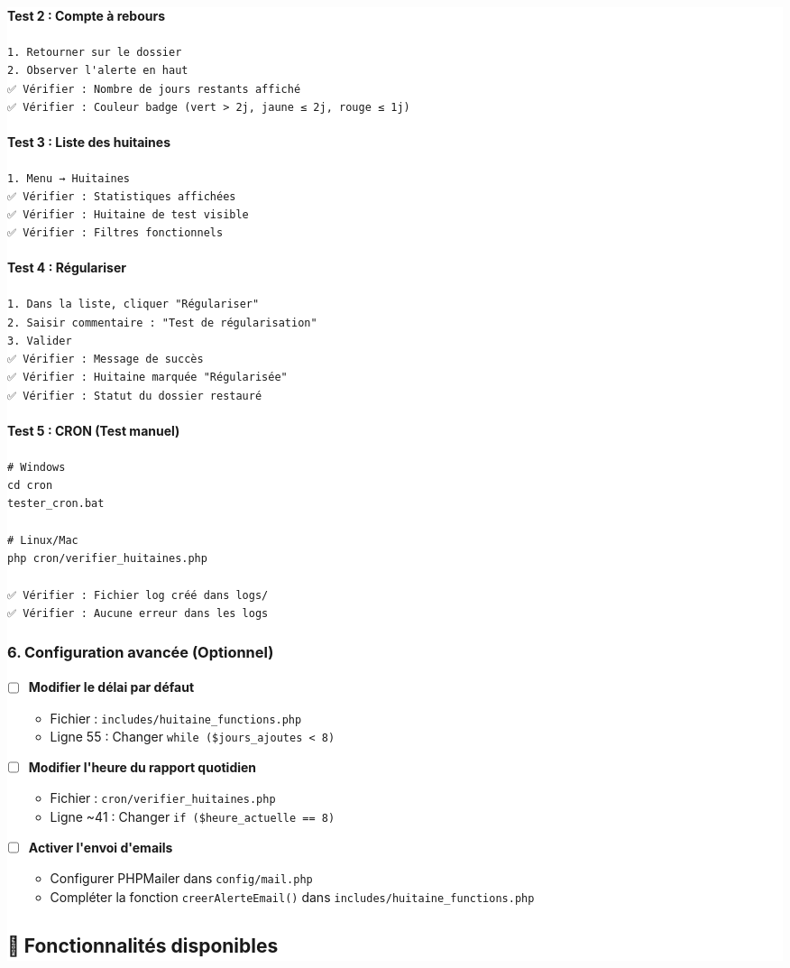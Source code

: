 #### Test 2 : Compte à rebours
```
1. Retourner sur le dossier
2. Observer l'alerte en haut
✅ Vérifier : Nombre de jours restants affiché
✅ Vérifier : Couleur badge (vert > 2j, jaune ≤ 2j, rouge ≤ 1j)
```

#### Test 3 : Liste des huitaines
```
1. Menu → Huitaines
✅ Vérifier : Statistiques affichées
✅ Vérifier : Huitaine de test visible
✅ Vérifier : Filtres fonctionnels
```

#### Test 4 : Régulariser
```
1. Dans la liste, cliquer "Régulariser"
2. Saisir commentaire : "Test de régularisation"
3. Valider
✅ Vérifier : Message de succès
✅ Vérifier : Huitaine marquée "Régularisée"
✅ Vérifier : Statut du dossier restauré
```

#### Test 5 : CRON (Test manuel)
```
# Windows
cd cron
tester_cron.bat

# Linux/Mac
php cron/verifier_huitaines.php

✅ Vérifier : Fichier log créé dans logs/
✅ Vérifier : Aucune erreur dans les logs
```

### 6. Configuration avancée (Optionnel)

- [ ] **Modifier le délai par défaut**
  - Fichier : `includes/huitaine_functions.php`
  - Ligne 55 : Changer `while ($jours_ajoutes < 8)`

- [ ] **Modifier l'heure du rapport quotidien**
  - Fichier : `cron/verifier_huitaines.php`
  - Ligne ~41 : Changer `if ($heure_actuelle == 8)`

- [ ] **Activer l'envoi d'emails**
  - Configurer PHPMailer dans `config/mail.php`
  - Compléter la fonction `creerAlerteEmail()` dans `includes/huitaine_functions.php`

## 🎯 Fonctionnalités disponibles
